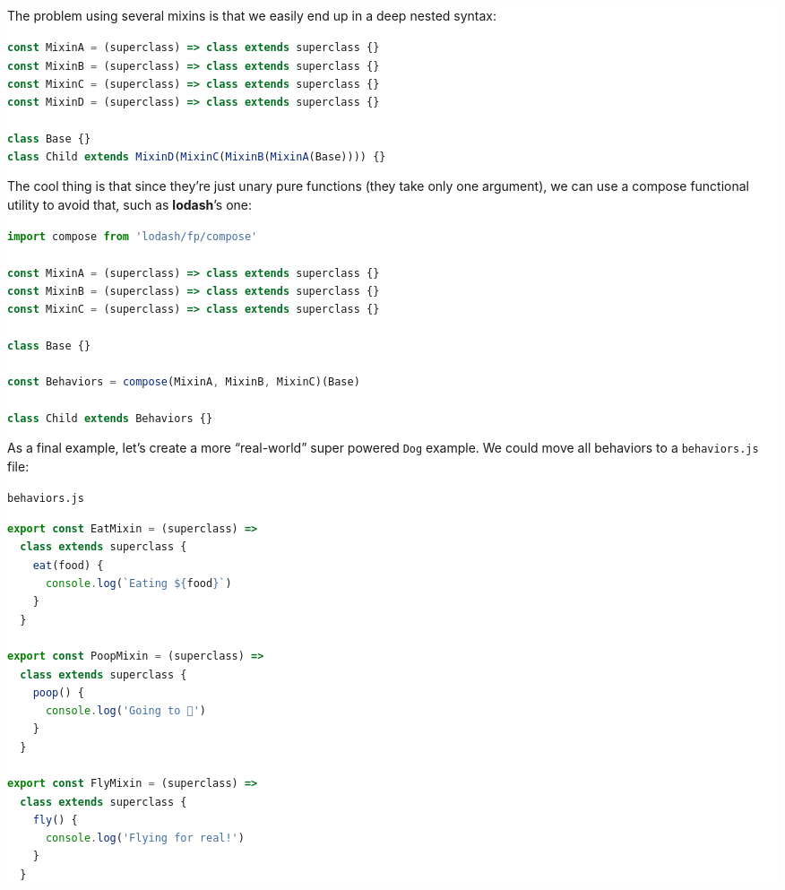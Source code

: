 The problem using several mixins is that we easily end up in a deep nested syntax:

```js
const MixinA = (superclass) => class extends superclass {}
const MixinB = (superclass) => class extends superclass {}
const MixinC = (superclass) => class extends superclass {}
const MixinD = (superclass) => class extends superclass {}

class Base {}
class Child extends MixinD(MixinC(MixinB(MixinA(Base)))) {}
```

The cool thing is that since they’re just unary pure functions (they take only one argument), we can use a compose functional utility to avoid that, such as **lodash**’s one:

```js
import compose from 'lodash/fp/compose'

const MixinA = (superclass) => class extends superclass {}
const MixinB = (superclass) => class extends superclass {}
const MixinC = (superclass) => class extends superclass {}

class Base {}

const Behaviors = compose(MixinA, MixinB, MixinC)(Base)

class Child extends Behaviors {}
```

As a final example, let’s create a more “real-world” super powered `Dog` example. We could move all behaviors to a `behaviors.js` file:

`behaviors.js`

```js
export const EatMixin = (superclass) =>
  class extends superclass {
    eat(food) {
      console.log(`Eating ${food}`)
    }
  }

export const PoopMixin = (superclass) =>
  class extends superclass {
    poop() {
      console.log('Going to 💩')
    }
  }

export const FlyMixin = (superclass) =>
  class extends superclass {
    fly() {
      console.log('Flying for real!')
    }
  }
```
